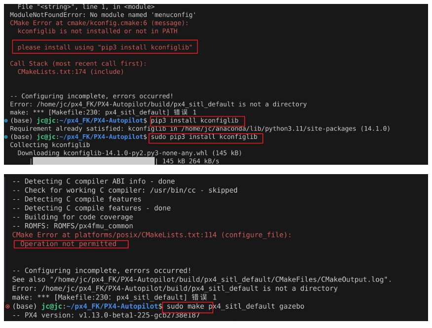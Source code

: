 





![image-20241104155627055](./images/image-20241104155627055.png)







![image-20241104155711723](./images/image-20241104155711723.png)






